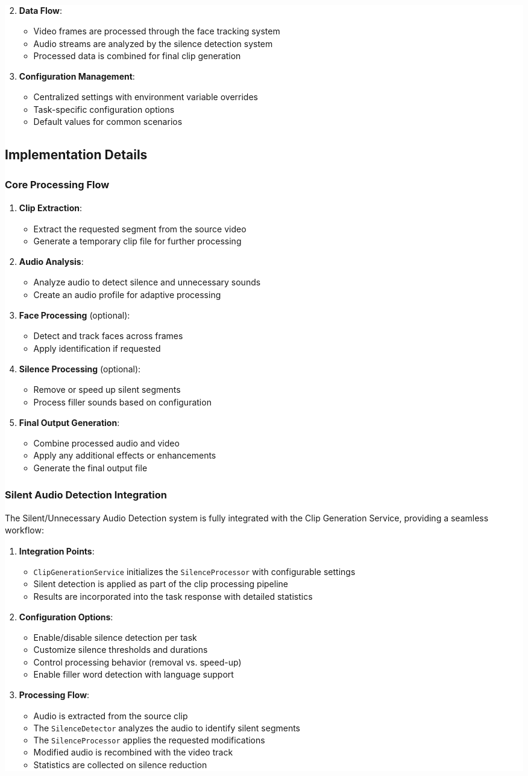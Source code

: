 2. **Data Flow**:
   - Video frames are processed through the face tracking system
   - Audio streams are analyzed by the silence detection system
   - Processed data is combined for final clip generation

3. **Configuration Management**:
   - Centralized settings with environment variable overrides
   - Task-specific configuration options
   - Default values for common scenarios

## Implementation Details

### Core Processing Flow

1. **Clip Extraction**:
   - Extract the requested segment from the source video
   - Generate a temporary clip file for further processing

2. **Audio Analysis**:
   - Analyze audio to detect silence and unnecessary sounds
   - Create an audio profile for adaptive processing

3. **Face Processing** (optional):
   - Detect and track faces across frames
   - Apply identification if requested

4. **Silence Processing** (optional):
   - Remove or speed up silent segments
   - Process filler sounds based on configuration

5. **Final Output Generation**:
   - Combine processed audio and video
   - Apply any additional effects or enhancements
   - Generate the final output file

### Silent Audio Detection Integration

The Silent/Unnecessary Audio Detection system is fully integrated with the Clip Generation Service, providing a seamless workflow:

1. **Integration Points**:
   - `ClipGenerationService` initializes the `SilenceProcessor` with configurable settings
   - Silent detection is applied as part of the clip processing pipeline
   - Results are incorporated into the task response with detailed statistics

2. **Configuration Options**:
   - Enable/disable silence detection per task
   - Customize silence thresholds and durations
   - Control processing behavior (removal vs. speed-up)
   - Enable filler word detection with language support

3. **Processing Flow**:
   - Audio is extracted from the source clip
   - The `SilenceDetector` analyzes the audio to identify silent segments
   - The `SilenceProcessor` applies the requested modifications
   - Modified audio is recombined with the video track
   - Statistics are collected on silence reduction
